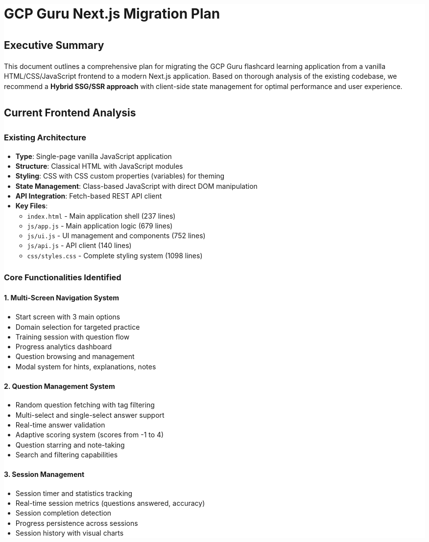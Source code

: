 # GCP Guru Next.js Migration Plan

## Executive Summary

This document outlines a comprehensive plan for migrating the GCP Guru flashcard learning application from a vanilla HTML/CSS/JavaScript frontend to a modern Next.js application. Based on thorough analysis of the existing codebase, we recommend a **Hybrid SSG/SSR approach** with client-side state management for optimal performance and user experience.

## Current Frontend Analysis

### Existing Architecture
- **Type**: Single-page vanilla JavaScript application
- **Structure**: Classical HTML with JavaScript modules
- **Styling**: CSS with CSS custom properties (variables) for theming
- **State Management**: Class-based JavaScript with direct DOM manipulation
- **API Integration**: Fetch-based REST API client
- **Key Files**:
  - `index.html` - Main application shell (237 lines)
  - `js/app.js` - Main application logic (679 lines)
  - `js/ui.js` - UI management and components (752 lines)
  - `js/api.js` - API client (140 lines)
  - `css/styles.css` - Complete styling system (1098 lines)

### Core Functionalities Identified

#### 1. **Multi-Screen Navigation System**
- Start screen with 3 main options
- Domain selection for targeted practice
- Training session with question flow
- Progress analytics dashboard
- Question browsing and management
- Modal system for hints, explanations, notes

#### 2. **Question Management System**
- Random question fetching with tag filtering
- Multi-select and single-select answer support
- Real-time answer validation
- Adaptive scoring system (scores from -1 to 4)
- Question starring and note-taking
- Search and filtering capabilities

#### 3. **Session Management**
- Session timer and statistics tracking
- Real-time session metrics (questions answered, accuracy)
- Session completion detection
- Progress persistence across sessions
- Session history with visual charts

